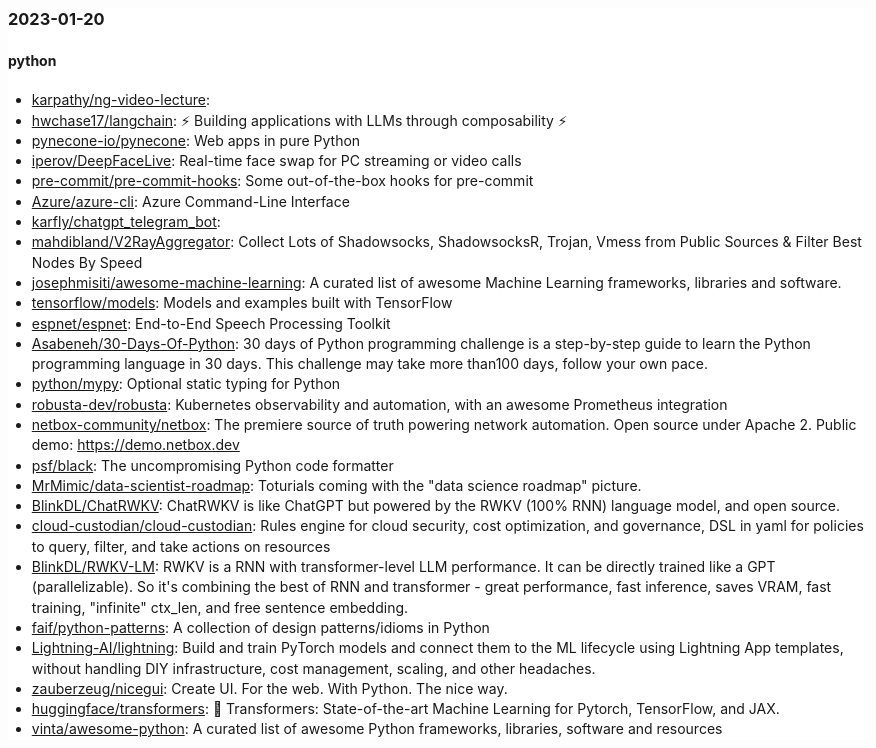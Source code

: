 ### 2023-01-20

#### python
* [karpathy/ng-video-lecture](https://github.com/karpathy/ng-video-lecture): 
* [hwchase17/langchain](https://github.com/hwchase17/langchain): ⚡ Building applications with LLMs through composability ⚡
* [pynecone-io/pynecone](https://github.com/pynecone-io/pynecone): Web apps in pure Python
* [iperov/DeepFaceLive](https://github.com/iperov/DeepFaceLive): Real-time face swap for PC streaming or video calls
* [pre-commit/pre-commit-hooks](https://github.com/pre-commit/pre-commit-hooks): Some out-of-the-box hooks for pre-commit
* [Azure/azure-cli](https://github.com/Azure/azure-cli): Azure Command-Line Interface
* [karfly/chatgpt_telegram_bot](https://github.com/karfly/chatgpt_telegram_bot): 
* [mahdibland/V2RayAggregator](https://github.com/mahdibland/V2RayAggregator): Collect Lots of Shadowsocks, ShadowsocksR, Trojan, Vmess from Public Sources & Filter Best Nodes By Speed
* [josephmisiti/awesome-machine-learning](https://github.com/josephmisiti/awesome-machine-learning): A curated list of awesome Machine Learning frameworks, libraries and software.
* [tensorflow/models](https://github.com/tensorflow/models): Models and examples built with TensorFlow
* [espnet/espnet](https://github.com/espnet/espnet): End-to-End Speech Processing Toolkit
* [Asabeneh/30-Days-Of-Python](https://github.com/Asabeneh/30-Days-Of-Python): 30 days of Python programming challenge is a step-by-step guide to learn the Python programming language in 30 days. This challenge may take more than100 days, follow your own pace.
* [python/mypy](https://github.com/python/mypy): Optional static typing for Python
* [robusta-dev/robusta](https://github.com/robusta-dev/robusta): Kubernetes observability and automation, with an awesome Prometheus integration
* [netbox-community/netbox](https://github.com/netbox-community/netbox): The premiere source of truth powering network automation. Open source under Apache 2. Public demo: https://demo.netbox.dev
* [psf/black](https://github.com/psf/black): The uncompromising Python code formatter
* [MrMimic/data-scientist-roadmap](https://github.com/MrMimic/data-scientist-roadmap): Toturials coming with the "data science roadmap" picture.
* [BlinkDL/ChatRWKV](https://github.com/BlinkDL/ChatRWKV): ChatRWKV is like ChatGPT but powered by the RWKV (100% RNN) language model, and open source.
* [cloud-custodian/cloud-custodian](https://github.com/cloud-custodian/cloud-custodian): Rules engine for cloud security, cost optimization, and governance, DSL in yaml for policies to query, filter, and take actions on resources
* [BlinkDL/RWKV-LM](https://github.com/BlinkDL/RWKV-LM): RWKV is a RNN with transformer-level LLM performance. It can be directly trained like a GPT (parallelizable). So it's combining the best of RNN and transformer - great performance, fast inference, saves VRAM, fast training, "infinite" ctx_len, and free sentence embedding.
* [faif/python-patterns](https://github.com/faif/python-patterns): A collection of design patterns/idioms in Python
* [Lightning-AI/lightning](https://github.com/Lightning-AI/lightning): Build and train PyTorch models and connect them to the ML lifecycle using Lightning App templates, without handling DIY infrastructure, cost management, scaling, and other headaches.
* [zauberzeug/nicegui](https://github.com/zauberzeug/nicegui): Create UI. For the web. With Python. The nice way.
* [huggingface/transformers](https://github.com/huggingface/transformers): 🤗 Transformers: State-of-the-art Machine Learning for Pytorch, TensorFlow, and JAX.
* [vinta/awesome-python](https://github.com/vinta/awesome-python): A curated list of awesome Python frameworks, libraries, software and resources
